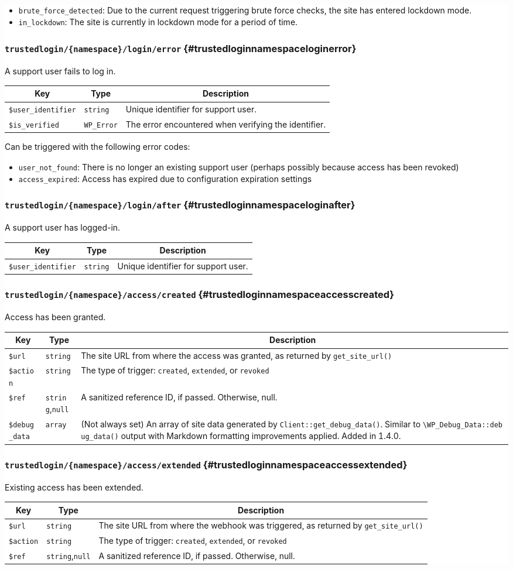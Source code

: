- `brute_force_detected`: Due to the current request triggering brute force checks, the site has entered lockdown mode.
- `in_lockdown`: The site is currently in lockdown mode for a period of time.

### `trustedlogin/{namespace}/login/error` {#trustedloginnamespaceloginerror}

A support user fails to log in.

| Key                | Type       | Description                                          |
|--------------------|------------|------------------------------------------------------|
| `$user_identifier` | `string`   | Unique identifier for support user.                  
| `$is_verified`     | `WP_Error` | The error encountered when verifying the identifier. 

Can be triggered with the following error codes:

- `user_not_found`: There is no longer an existing support user (perhaps possibly because access has been revoked)
- `access_expired`: Access has expired due to configuration expiration settings

### `trustedlogin/{namespace}/login/after` {#trustedloginnamespaceloginafter}

A support user has logged-in.

| Key                | Type     | Description                         |
|--------------------|----------|-------------------------------------|
| `$user_identifier` | `string` | Unique identifier for support user. |

### `trustedlogin/{namespace}/access/created` {#trustedloginnamespaceaccesscreated}

Access has been granted.

| Key           | Type            | Description                                                                                                                                                                                     |
|---------------|-----------------|-------------------------------------------------------------------------------------------------------------------------------------------------------------------------------------------------|
| `$url`        | `string`        | The site URL from where the access was granted, as returned by `get_site_url()`                                                                                                                 |
| `$action`     | `string`        | The type of trigger: `created`, `extended`, or `revoked`                                                                                                                                        |
| `$ref`        | `string`,`null` | A sanitized reference ID, if passed. Otherwise, null.                                                                                                                                           |
| `$debug_data` | `array`         | (Not always set) An array of site data generated by `Client::get_debug_data()`. Similar to `\WP_Debug_Data::debug_data()` output with Markdown formatting improvements applied. Added in 1.4.0. |

### `trustedlogin/{namespace}/access/extended` {#trustedloginnamespaceaccessextended}

Existing access has been extended.

| Key       | Type            | Description                                                                        |
|-----------|-----------------|------------------------------------------------------------------------------------|
| `$url`    | `string`        | The site URL from where the webhook was triggered, as returned by `get_site_url()` |
| `$action` | `string`        | The type of trigger: `created`, `extended`, or `revoked`                           |
| `$ref`    | `string`,`null` | A sanitized reference ID, if passed. Otherwise, null.                              
